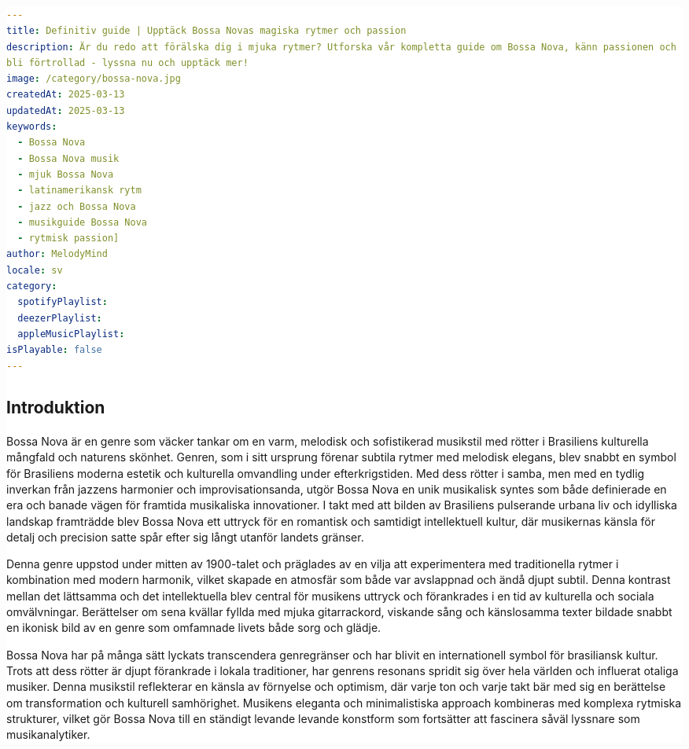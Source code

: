 ```yaml
---
title: Definitiv guide | Upptäck Bossa Novas magiska rytmer och passion
description: Är du redo att förälska dig i mjuka rytmer? Utforska vår kompletta guide om Bossa Nova, känn passionen och bli förtrollad - lyssna nu och upptäck mer!
image: /category/bossa-nova.jpg
createdAt: 2025-03-13
updatedAt: 2025-03-13
keywords:
  - Bossa Nova
  - Bossa Nova musik
  - mjuk Bossa Nova
  - latinamerikansk rytm
  - jazz och Bossa Nova
  - musikguide Bossa Nova
  - rytmisk passion]
author: MelodyMind
locale: sv
category:
  spotifyPlaylist:
  deezerPlaylist:
  appleMusicPlaylist:
isPlayable: false
---
```


## Introduktion

Bossa Nova är en genre som väcker tankar om en varm, melodisk och sofistikerad musikstil med rötter i Brasiliens kulturella mångfald och naturens skönhet. Genren, som i sitt ursprung förenar subtila rytmer med melodisk elegans, blev snabbt en symbol för Brasiliens moderna estetik och kulturella omvandling under efterkrigstiden. Med dess rötter i samba, men med en tydlig inverkan från jazzens harmonier och improvisationsanda, utgör Bossa Nova en unik musikalisk syntes som både definierade en era och banade vägen för framtida musikaliska innovationer. I takt med att bilden av Brasiliens pulserande urbana liv och idylliska landskap framträdde blev Bossa Nova ett uttryck för en romantisk och samtidigt intellektuell kultur, där musikernas känsla för detalj och precision satte spår efter sig långt utanför landets gränser.

Denna genre uppstod under mitten av 1900-talet och präglades av en vilja att experimentera med traditionella rytmer i kombination med modern harmonik, vilket skapade en atmosfär som både var avslappnad och ändå djupt subtil. Denna kontrast mellan det lättsamma och det intellektuella blev central för musikens uttryck och förankrades i en tid av kulturella och sociala omvälvningar. Berättelser om sena kvällar fyllda med mjuka gitarrackord, viskande sång och känslosamma texter bildade snabbt en ikonisk bild av en genre som omfamnade livets både sorg och glädje.

Bossa Nova har på många sätt lyckats transcendera genregränser och har blivit en internationell symbol för brasiliansk kultur. Trots att dess rötter är djupt förankrade i lokala traditioner, har genrens resonans spridit sig över hela världen och influerat otaliga musiker. Denna musikstil reflekterar en känsla av förnyelse och optimism, där varje ton och varje takt bär med sig en berättelse om transformation och kulturell samhörighet. Musikens eleganta och minimalistiska approach kombineras med komplexa rytmiska strukturer, vilket gör Bossa Nova till en ständigt levande levande konstform som fortsätter att fascinera såväl lyssnare som musikanalytiker.
